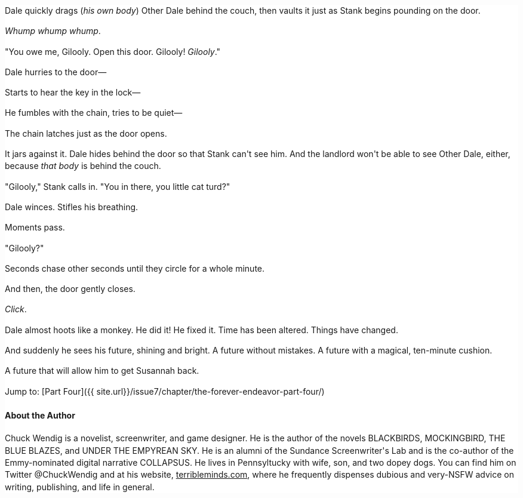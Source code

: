 Dale quickly drags (_his own body_) Other Dale behind the couch, then vaults it just as Stank begins pounding on the door.

_Whump whump whump_.

"You owe me, Gilooly. Open this door. Gilooly! _Gilooly_."

Dale hurries to the door—

Starts to hear the key in the lock—

He fumbles with the chain, tries to be quiet—

The chain latches just as the door opens.

It jars against it. Dale hides behind the door so that Stank can't see him. And the landlord won't be able to see Other Dale, either, because _that body_ is behind the couch.

"Gilooly," Stank calls in. "You in there, you little cat turd?"

Dale winces. Stifles his breathing.

Moments pass.

"Gilooly?"

Seconds chase other seconds until they circle for a whole minute.

And then, the door gently closes.

_Click_.

Dale almost hoots like a monkey. He did it! He fixed it. Time has been altered. Things have changed.

And suddenly he sees his future, shining and bright. A future without mistakes. A future with a magical, ten-minute cushion.

A future that will allow him to get Susannah back.

Jump to: [Part Four]({{ site.url}}/issue7/chapter/the-forever-endeavor-part-four/)

#### About the Author

Chuck Wendig is a novelist, screenwriter, and game designer. He is the author of the novels BLACKBIRDS, MOCKINGBIRD, THE BLUE BLAZES, and UNDER THE EMPYREAN SKY. He is an alumni of the Sundance Screenwriter's Lab and is the co-author of the Emmy-nominated digital narrative COLLAPSUS. He lives in Pennsyltucky with wife, son, and two dopey dogs. You can find him on Twitter @ChuckWendig and at his website, [terribleminds.com](http://terribleminds.com), where he frequently dispenses dubious and very-NSFW advice on writing, publishing, and life in general.
